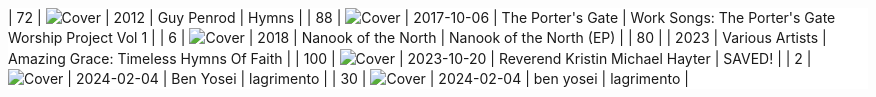 | 72 | ![Cover](https://i.discogs.com/u6aYoQgW-p2c0ICbfKXGsIG-PDLxqbEz8Nnyaf8axto/rs:fit/g:sm/q:40/h:150/w:150/czM6Ly9kaXNjb2dz/LWRhdGFiYXNlLWlt/YWdlcy9SLTE0NjQz/Nzk0LTE1Nzg3Nzk4/OTEtMjY5NC5qcGVn.jpeg) | 2012 | Guy Penrod | Hymns |
| 88 | ![Cover](https://i.discogs.com/0b60ASt-y3ZgoFc_Lt91aFQDbDbYdC5FLayUBcugiHY/rs:fit/g:sm/q:40/h:150/w:150/czM6Ly9kaXNjb2dz/LWRhdGFiYXNlLWlt/YWdlcy9SLTE1ODQ5/MDcyLTE1OTg5MTE0/NTAtODU5NS5qcGVn.jpeg) | 2017-10-06 | The Porter's Gate | Work Songs: The Porter's Gate Worship Project Vol 1 |
| 6 | ![Cover](https://i.discogs.com/KXNWhKseEMb5pvnn79y7DPxyu6gUmBbny1LCoMHVSrQ/rs:fit/g:sm/q:40/h:150/w:150/czM6Ly9kaXNjb2dz/LWRhdGFiYXNlLWlt/YWdlcy9SLTExODUz/ODg5LTE1MjM1MjI3/NTktMTQ5OC5qcGVn.jpeg) | 2018 | Nanook of the North | Nanook of the North (EP) |
| 80 |  | 2023 | Various Artists | Amazing Grace: Timeless Hymns Of Faith |
| 100 | ![Cover](https://i.discogs.com/-okd6GnsCxj-FzburHhOa884mWJOZ5XQsl_9KBDUZzA/rs:fit/g:sm/q:40/h:150/w:150/czM6Ly9kaXNjb2dz/LWRhdGFiYXNlLWlt/YWdlcy9SLTI4NTg0/ODIzLTE2OTczNjcw/NDQtMTg0NS5qcGVn.jpeg) | 2023-10-20 | Reverend Kristin Michael Hayter | SAVED! |
| 2 | ![Cover](https://i.discogs.com/3ZMYERBnBQIb_ppY50K6W8K3-pyE-HiQkmvxIkWCoxQ/rs:fit/g:sm/q:40/h:150/w:150/czM6Ly9kaXNjb2dz/LWRhdGFiYXNlLWlt/YWdlcy9SLTI5ODU2/NjQwLTE3MDgzODIw/MzQtMjU3Ny5qcGVn.jpeg) | 2024-02-04 | Ben Yosei | lagrimento |
| 30 | ![Cover](https://i.discogs.com/3ZMYERBnBQIb_ppY50K6W8K3-pyE-HiQkmvxIkWCoxQ/rs:fit/g:sm/q:40/h:150/w:150/czM6Ly9kaXNjb2dz/LWRhdGFiYXNlLWlt/YWdlcy9SLTI5ODU2/NjQwLTE3MDgzODIw/MzQtMjU3Ny5qcGVn.jpeg) | 2024-02-04 | ben yosei | lagrimento |